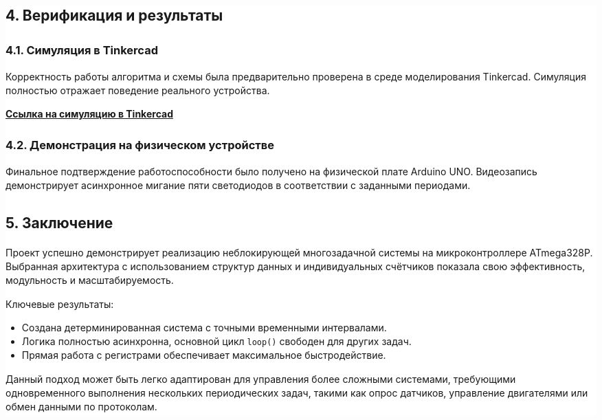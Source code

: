 ## 4. Верификация и результаты

### 4.1. Симуляция в Tinkercad

Корректность работы алгоритма и схемы была предварительно проверена в среде моделирования Tinkercad. Симуляция полностью отражает поведение реального устройства.

**[Ссылка на симуляцию в Tinkercad](https://www.tinkercad.com/things/367Ss2rE7Uo-ledcascadetimersregisters?sharecode=2219TxlFgr3UnwcwBgs86AMsTcRzvMm4yXWmnbEhAng)**

### 4.2. Демонстрация на физическом устройстве

Финальное подтверждение работоспособности было получено на физической плате Arduino UNO. Видеозапись демонстрирует асинхронное мигание пяти светодиодов в соответствии с заданными периодами.

<video width="320" height="240" controls>
  <source src="ard.mp4" type="video/mp4">
</video>

## 5. Заключение

Проект успешно демонстрирует реализацию неблокирующей многозадачной системы на микроконтроллере ATmega328P. Выбранная архитектура с использованием структур данных и индивидуальных счётчиков показала свою эффективность, модульность и масштабируемость.

Ключевые результаты:
- Создана детерминированная система с точными временными интервалами.
- Логика полностью асинхронна, основной цикл `loop()` свободен для других задач.
- Прямая работа с регистрами обеспечивает максимальное быстродействие.

Данный подход может быть легко адаптирован для управления более сложными системами, требующими одновременного выполнения нескольких периодических задач, такими как опрос датчиков, управление двигателями или обмен данными по протоколам.
